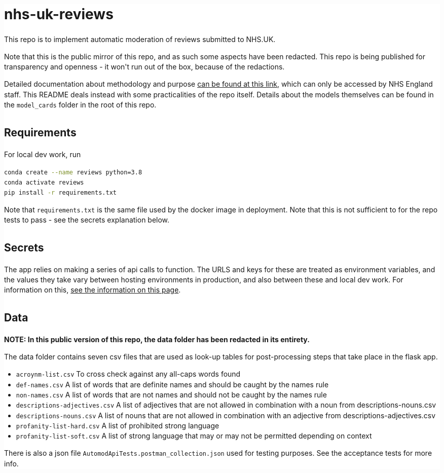 # nhs-uk-reviews

This repo is to implement automatic moderation of reviews submitted to NHS.UK.

Note that this is the public mirror of this repo, and as such some aspects have been redacted. This repo is being published for transparency and openness - it won't run out of the box, because of the redactions. 

Detailed documentation about methodology and purpose [can be found at this link](https://nhsd-confluence.digital.nhs.uk/display/DAT/DS_233%3A+NHS.UK+Reviews+2), which can only be accessed by NHS England staff. This README deals instead with some practicalities of the repo itself. Details about the models themselves can be found in the `model_cards` folder in the root of this repo.

## Requirements

For local dev work, run

```bash
conda create --name reviews python=3.8
conda activate reviews
pip install -r requirements.txt
```

Note that `requirements.txt` is the same file used by the docker image in deployment. Note that this is not sufficient to for the repo tests to pass - see the secrets explanation below.

## Secrets

The app relies on making a series of api calls to function. The URLS and keys for these are treated as environment variables, and the values they take vary between hosting environments in production, and also between these and local dev work. For information on this, [see the information on this page](https://nhsd-confluence.digital.nhs.uk/pages/viewpage.action?pageId=725553065).

## Data

**NOTE: In this public version of this repo, the data folder has been redacted in its entirety.**

The data folder contains seven csv files that are used as look-up tables for post-processing steps that take place in the flask app.

- `acroynm-list.csv` To cross check against any all-caps words found
- `def-names.csv` A list of words that are definite names and should be caught by the names rule
- `non-names.csv` A list of words that are not names and should not be caught by the names rule
- `descriptions-adjectives.csv` A list of adjectives that are not allowed in combination with a noun from descriptions-nouns.csv
- `descriptions-nouns.csv` A list of nouns that are not allowed in combination with an adjective from descriptions-adjectives.csv
- `profanity-list-hard.csv` A list of prohibited strong language
- `profanity-list-soft.csv` A list of strong language that may or may not be permitted depending on context

There is also a json file `AutomodApiTests.postman_collection.json` used for testing purposes. See the acceptance tests for more info.
